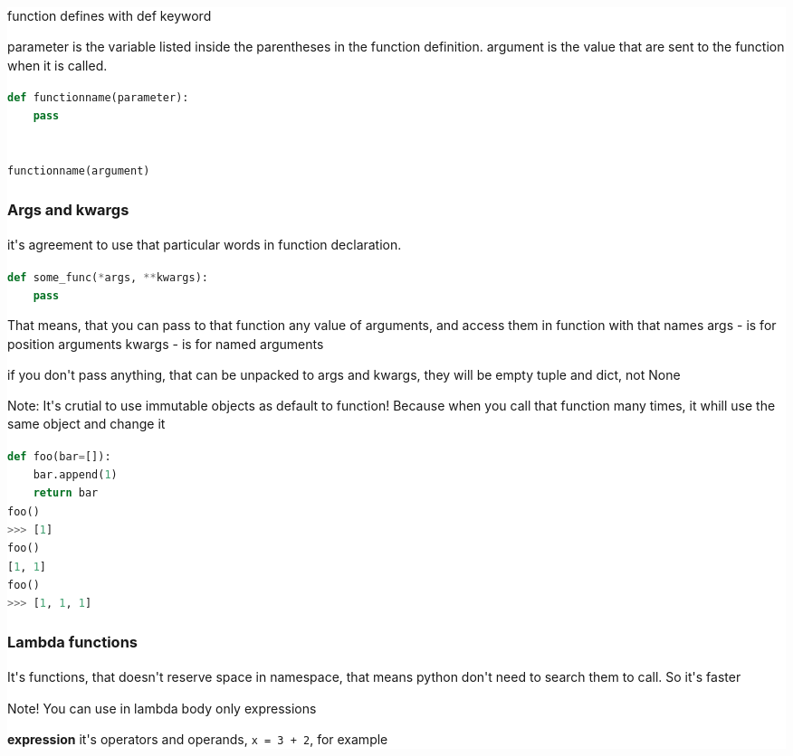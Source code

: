 function defines with def keyword

parameter is the variable listed inside the parentheses in the function definition.
argument is the value that are sent to the function when it is called.

```python
def functionname(parameter):
	pass


functionname(argument)
```

### Args and kwargs

it's agreement to use that particular words in function declaration.

```python
def some_func(*args, **kwargs):
	pass
```

That means, that you can pass to that function any value of arguments, and access them in function with that names
args - is for position arguments
kwargs - is for named arguments

if you don't pass anything, that can be unpacked to args and kwargs, they will be empty tuple and dict, not None

Note: 
It's crutial to use immutable objects as default to function!
Because when you call that function many times, it whill use the same object and change it

```python
def foo(bar=[]):
    bar.append(1)
    return bar
foo()
>>> [1]
foo()
[1, 1]
foo()
>>> [1, 1, 1]
``` 

### Lambda functions

It's functions, that doesn't reserve space in namespace, that means python don't need to search them to call.
So it's faster

Note!
You can use in lambda body only expressions

**expression**
it's operators and operands, `x = 3 + 2`, for example
